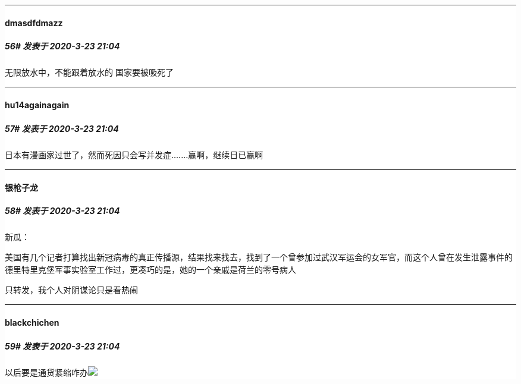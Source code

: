 


*****

####  dmasdfdmazz  
##### 56#       发表于 2020-3-23 21:04




无限放水中，不能跟着放水的 国家要被吸死了







*****

####  hu14againagain  
##### 57#       发表于 2020-3-23 21:04




日本有漫画家过世了，然而死因只会写并发症.......赢啊，继续日已赢啊







*****

####  银枪子龙  
##### 58#       发表于 2020-3-23 21:04




新瓜：

美国有几个记者打算找出新冠病毒的真正传播源，结果找来找去，找到了一个曾参加过武汉军运会的女军官，而这个人曾在发生泄露事件的​德里特里克堡军事实验室工作过，更凑巧的是，她的一个亲戚是荷兰的零号病人

只转发，我个人对阴谋论只是看热闹







*****

####  blackchichen  
##### 59#       发表于 2020-3-23 21:04




以后要是通货紧缩咋办<img src="https://static.saraba1st.com/image/smiley/face2017/004.gif" referrerpolicy="no-referrer">





